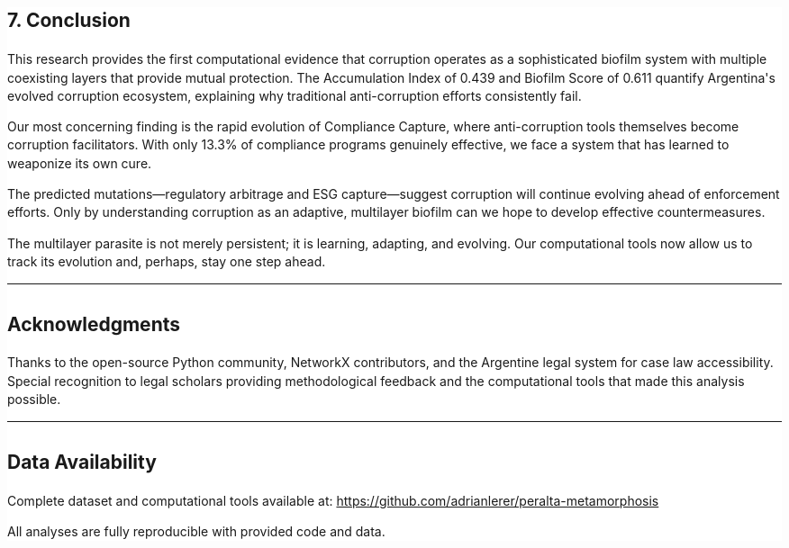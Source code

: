 ## 7. Conclusion

This research provides the first computational evidence that corruption operates as a sophisticated biofilm system with multiple coexisting layers that provide mutual protection. The Accumulation Index of 0.439 and Biofilm Score of 0.611 quantify Argentina's evolved corruption ecosystem, explaining why traditional anti-corruption efforts consistently fail.

Our most concerning finding is the rapid evolution of Compliance Capture, where anti-corruption tools themselves become corruption facilitators. With only 13.3% of compliance programs genuinely effective, we face a system that has learned to weaponize its own cure.

The predicted mutations—regulatory arbitrage and ESG capture—suggest corruption will continue evolving ahead of enforcement efforts. Only by understanding corruption as an adaptive, multilayer biofilm can we hope to develop effective countermeasures.

The multilayer parasite is not merely persistent; it is learning, adapting, and evolving. Our computational tools now allow us to track its evolution and, perhaps, stay one step ahead.

---

## Acknowledgments

Thanks to the open-source Python community, NetworkX contributors, and the Argentine legal system for case law accessibility. Special recognition to legal scholars providing methodological feedback and the computational tools that made this analysis possible.

---

## Data Availability

Complete dataset and computational tools available at: https://github.com/adrianlerer/peralta-metamorphosis

All analyses are fully reproducible with provided code and data.